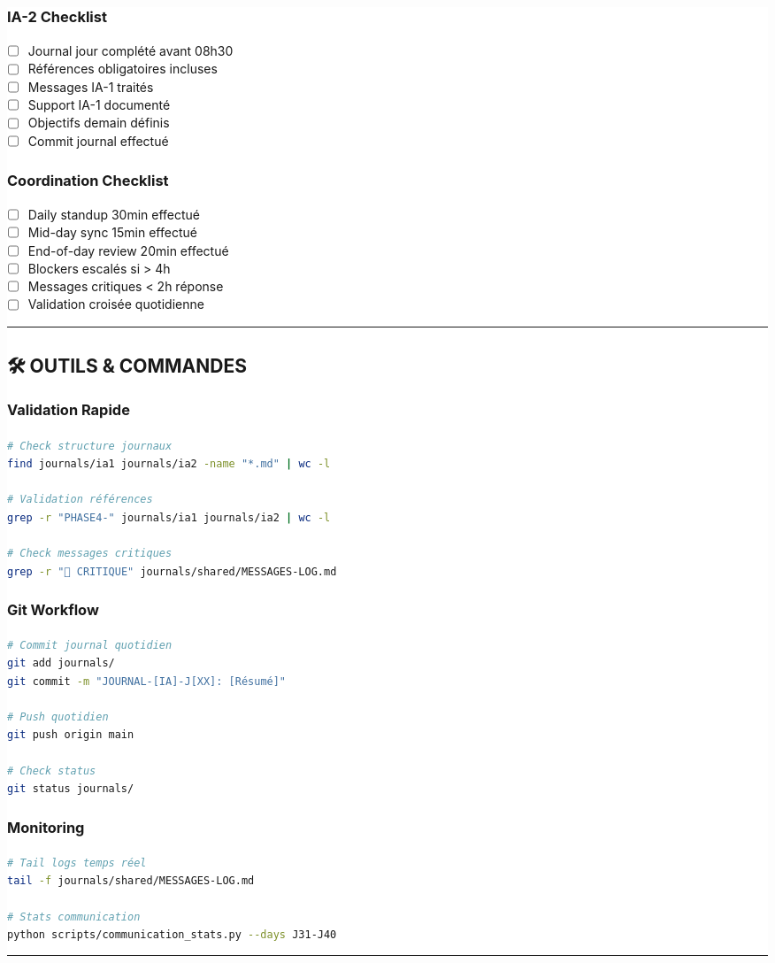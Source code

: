 ### **IA-2 Checklist**
- [ ] Journal jour complété avant 08h30
- [ ] Références obligatoires incluses
- [ ] Messages IA-1 traités
- [ ] Support IA-1 documenté
- [ ] Objectifs demain définis
- [ ] Commit journal effectué

### **Coordination Checklist**
- [ ] Daily standup 30min effectué
- [ ] Mid-day sync 15min effectué
- [ ] End-of-day review 20min effectué
- [ ] Blockers escalés si > 4h
- [ ] Messages critiques < 2h réponse
- [ ] Validation croisée quotidienne

---

## 🛠️ **OUTILS & COMMANDES**

### **Validation Rapide**
```bash
# Check structure journaux
find journals/ia1 journals/ia2 -name "*.md" | wc -l

# Validation références
grep -r "PHASE4-" journals/ia1 journals/ia2 | wc -l

# Check messages critiques
grep -r "🚨 CRITIQUE" journals/shared/MESSAGES-LOG.md
```

### **Git Workflow**
```bash
# Commit journal quotidien
git add journals/
git commit -m "JOURNAL-[IA]-J[XX]: [Résumé]"

# Push quotidien
git push origin main

# Check status
git status journals/
```

### **Monitoring**
```bash
# Tail logs temps réel
tail -f journals/shared/MESSAGES-LOG.md

# Stats communication
python scripts/communication_stats.py --days J31-J40
```

---